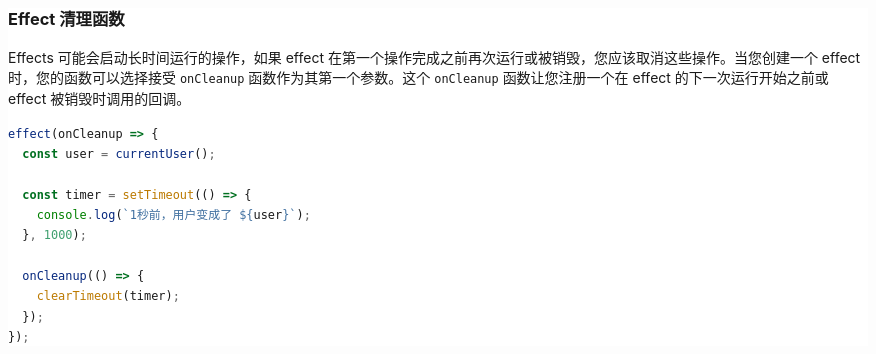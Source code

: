 ### Effect 清理函数

Effects 可能会启动长时间运行的操作，如果 effect 在第一个操作完成之前再次运行或被销毁，您应该取消这些操作。当您创建一个 effect 时，您的函数可以选择接受 `onCleanup` 函数作为其第一个参数。这个 `onCleanup` 函数让您注册一个在 effect 的下一次运行开始之前或 effect 被销毁时调用的回调。

```ts
effect(onCleanup => {
  const user = currentUser();

  const timer = setTimeout(() => {
    console.log(`1秒前，用户变成了 ${user}`);
  }, 1000);

  onCleanup(() => {
    clearTimeout(timer);
  });
});
```
